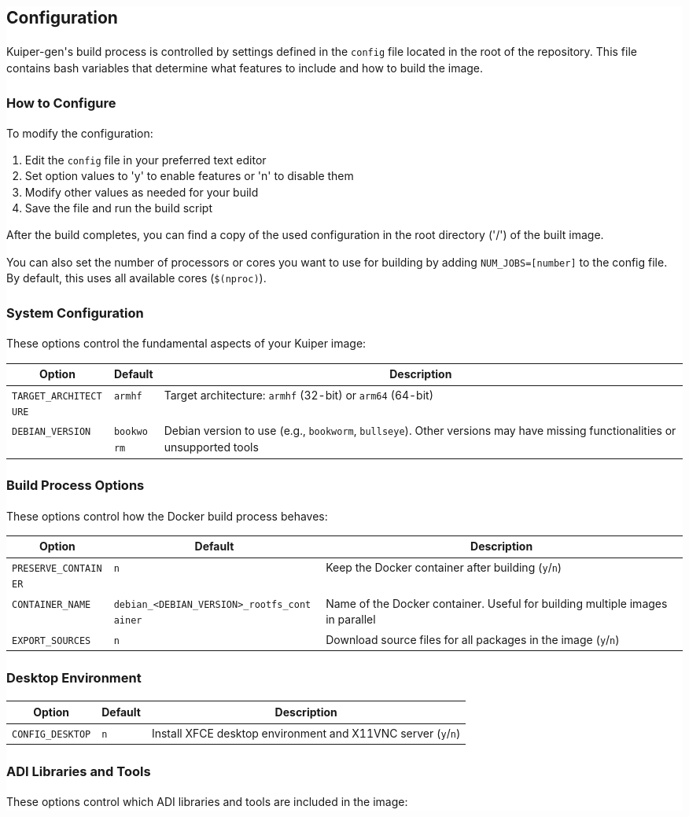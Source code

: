 ## Configuration

Kuiper-gen's build process is controlled by settings defined in the `config` file located in the root of the repository. This file contains bash variables that determine what features to include and how to build the image.

### How to Configure

To modify the configuration:

1. Edit the `config` file in your preferred text editor
2. Set option values to 'y' to enable features or 'n' to disable them
3. Modify other values as needed for your build
4. Save the file and run the build script

After the build completes, you can find a copy of the used configuration in the root directory ('/') of the built image.

You can also set the number of processors or cores you want to use for building by adding `NUM_JOBS=[number]` to the config file. By default, this uses all available cores (`$(nproc)`).

### System Configuration

These options control the fundamental aspects of your Kuiper image:

| Option                | Default    | Description                                                                                                                |
| --------------------- | ---------- | -------------------------------------------------------------------------------------------------------------------------- |
| `TARGET_ARCHITECTURE` | `armhf`    | Target architecture: `armhf` (32-bit) or `arm64` (64-bit)                                                                  |
| `DEBIAN_VERSION`      | `bookworm` | Debian version to use (e.g., `bookworm`, `bullseye`). Other versions may have missing functionalities or unsupported tools |

### Build Process Options

These options control how the Docker build process behaves:

| Option               | Default                                    | Description                                                                   |
| -------------------- | ------------------------------------------ | ----------------------------------------------------------------------------- |
| `PRESERVE_CONTAINER` | `n`                                        | Keep the Docker container after building (`y`/`n`)                            |
| `CONTAINER_NAME`     | `debian_<DEBIAN_VERSION>_rootfs_container` | Name of the Docker container. Useful for building multiple images in parallel |
| `EXPORT_SOURCES`     | `n`                                        | Download source files for all packages in the image (`y`/`n`)                 |

### Desktop Environment

| Option           | Default | Description                                                  |
| ---------------- | ------- | ------------------------------------------------------------ |
| `CONFIG_DESKTOP` | `n`     | Install XFCE desktop environment and X11VNC server (`y`/`n`) |

### ADI Libraries and Tools

These options control which ADI libraries and tools are included in the image:
